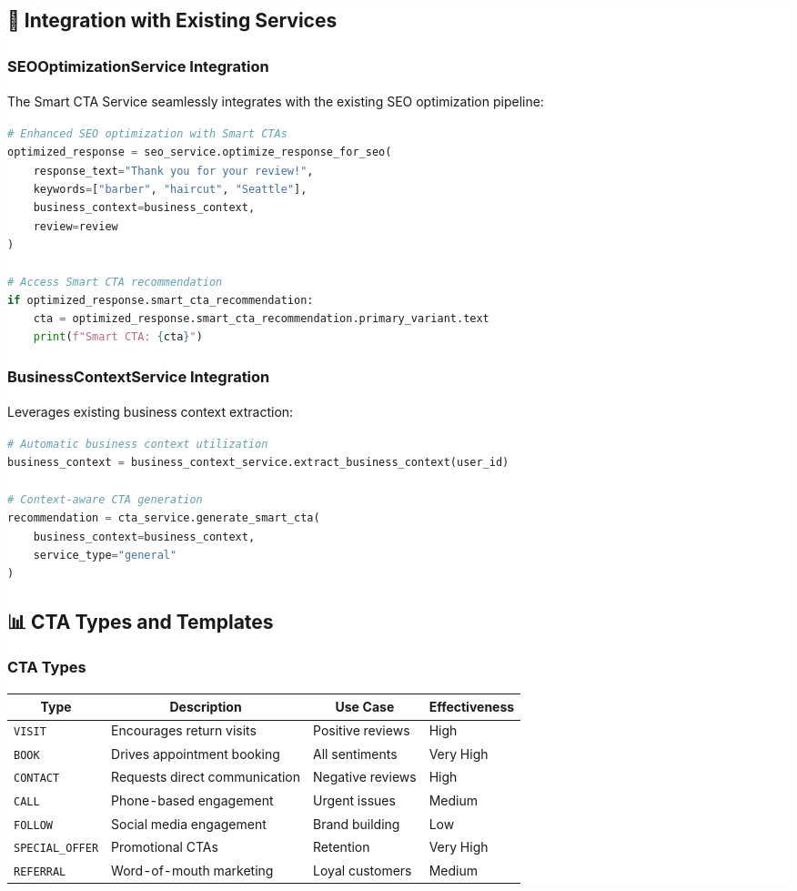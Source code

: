 ## 🔧 Integration with Existing Services

### SEOOptimizationService Integration

The Smart CTA Service seamlessly integrates with the existing SEO optimization pipeline:

```python
# Enhanced SEO optimization with Smart CTAs
optimized_response = seo_service.optimize_response_for_seo(
    response_text="Thank you for your review!",
    keywords=["barber", "haircut", "Seattle"],
    business_context=business_context,
    review=review
)

# Access Smart CTA recommendation
if optimized_response.smart_cta_recommendation:
    cta = optimized_response.smart_cta_recommendation.primary_variant.text
    print(f"Smart CTA: {cta}")
```

### BusinessContextService Integration

Leverages existing business context extraction:

```python
# Automatic business context utilization
business_context = business_context_service.extract_business_context(user_id)

# Context-aware CTA generation
recommendation = cta_service.generate_smart_cta(
    business_context=business_context,
    service_type="general"
)
```

## 📊 CTA Types and Templates

### CTA Types

| Type | Description | Use Case | Effectiveness |
|------|-------------|----------|---------------|
| `VISIT` | Encourages return visits | Positive reviews | High |
| `BOOK` | Drives appointment booking | All sentiments | Very High |
| `CONTACT` | Requests direct communication | Negative reviews | High |
| `CALL` | Phone-based engagement | Urgent issues | Medium |
| `FOLLOW` | Social media engagement | Brand building | Low |
| `SPECIAL_OFFER` | Promotional CTAs | Retention | Very High |
| `REFERRAL` | Word-of-mouth marketing | Loyal customers | Medium |
